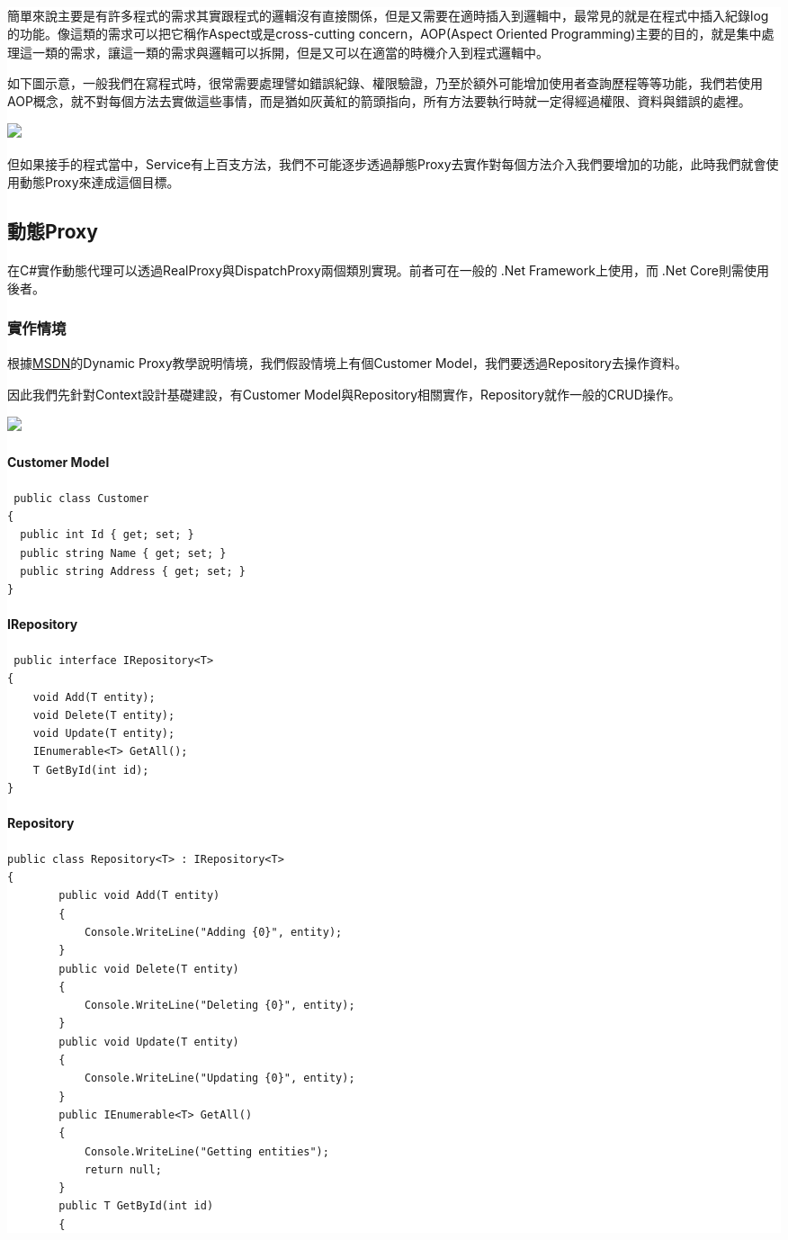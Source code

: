 簡單來說主要是有許多程式的需求其實跟程式的邏輯沒有直接關係，但是又需要在適時插入到邏輯中，最常見的就是在程式中插入紀錄log的功能。像這類的需求可以把它稱作Aspect或是cross-cutting concern，AOP(Aspect Oriented Programming)主要的目的，就是集中處理這一類的需求，讓這一類的需求與邏輯可以拆開，但是又可以在適當的時機介入到程式邏輯中。

如下圖示意，一般我們在寫程式時，很常需要處理譬如錯誤紀錄、權限驗證，乃至於額外可能增加使用者查詢歷程等等功能，我們若使用AOP概念，就不對每個方法去實做這些事情，而是猶如灰黃紅的箭頭指向，所有方法要執行時就一定得經過權限、資料與錯誤的處裡。

![](https://i.imgur.com/8BtycBo.png)

但如果接手的程式當中，Service有上百支方法，我們不可能逐步透過靜態Proxy去實作對每個方法介入我們要增加的功能，此時我們就會使用動態Proxy來達成這個目標。

## 動態Proxy

在C#實作動態代理可以透過RealProxy與DispatchProxy兩個類別實現。前者可在一般的 .Net Framework上使用，而 .Net Core則需使用後者。 

### 實作情境
根據[MSDN](https://reurl.cc/9Z8AmV)的Dynamic Proxy教學說明情境，我們假設情境上有個Customer Model，我們要透過Repository去操作資料。

因此我們先針對Context設計基礎建設，有Customer Model與Repository相關實作，Repository就作一般的CRUD操作。

![](https://i.imgur.com/rMm9vtf.png)

#### Customer Model

```csharp=
 public class Customer
{
  public int Id { get; set; }
  public string Name { get; set; }
  public string Address { get; set; }
}
```
#### IRepository
```csharp=
 public interface IRepository<T>
{
    void Add(T entity);
    void Delete(T entity);
    void Update(T entity);
    IEnumerable<T> GetAll();
    T GetById(int id);
}
```
#### Repository
```csharp=
public class Repository<T> : IRepository<T>
{
        public void Add(T entity)
        {
            Console.WriteLine("Adding {0}", entity);
        }
        public void Delete(T entity)
        {
            Console.WriteLine("Deleting {0}", entity);
        }
        public void Update(T entity)
        {
            Console.WriteLine("Updating {0}", entity);
        }
        public IEnumerable<T> GetAll()
        {
            Console.WriteLine("Getting entities");
            return null;
        }
        public T GetById(int id)
        {
```